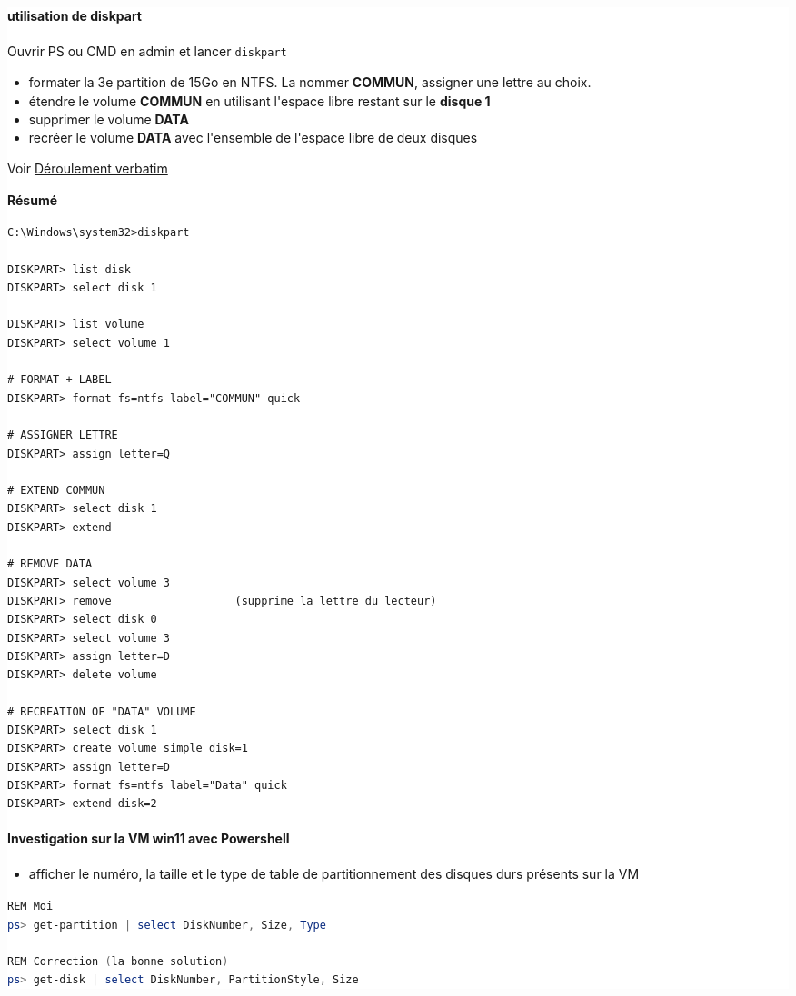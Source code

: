 #### utilisation de diskpart
Ouvrir PS ou CMD en admin et lancer `diskpart`
- formater la 3e partition de 15Go en NTFS. La nommer **COMMUN**, assigner une lettre au choix.
- étendre le volume **COMMUN** en utilisant l'espace libre restant sur le **disque 1**
- supprimer le volume **DATA**
- recréer le volume **DATA** avec l'ensemble de l'espace libre de deux disques

Voir [Déroulement verbatim](./tp07-diskpart.html)

**Résumé**

```
C:\Windows\system32>diskpart

DISKPART> list disk
DISKPART> select disk 1

DISKPART> list volume
DISKPART> select volume 1

# FORMAT + LABEL
DISKPART> format fs=ntfs label="COMMUN" quick

# ASSIGNER LETTRE
DISKPART> assign letter=Q

# EXTEND COMMUN
DISKPART> select disk 1
DISKPART> extend

# REMOVE DATA
DISKPART> select volume 3
DISKPART> remove                   (supprime la lettre du lecteur)
DISKPART> select disk 0
DISKPART> select volume 3
DISKPART> assign letter=D
DISKPART> delete volume

# RECREATION OF "DATA" VOLUME
DISKPART> select disk 1
DISKPART> create volume simple disk=1
DISKPART> assign letter=D
DISKPART> format fs=ntfs label="Data" quick
DISKPART> extend disk=2
```

#### Investigation sur la VM win11 avec Powershell
- afficher le numéro, la taille et le type de table de partitionnement des disques durs présents sur la VM

```powershell
REM Moi
ps> get-partition | select DiskNumber, Size, Type

REM Correction (la bonne solution)
ps> get-disk | select DiskNumber, PartitionStyle, Size
```
